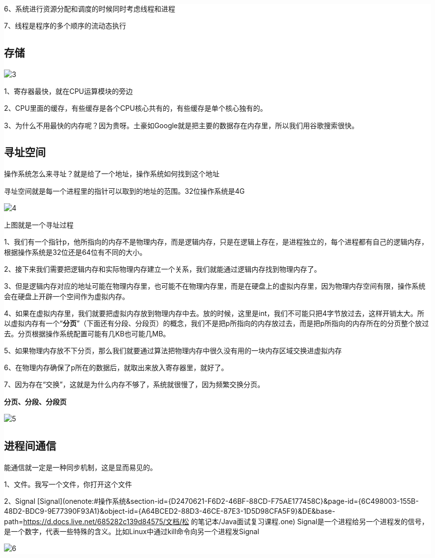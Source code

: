 6、系统进行资源分配和调度的时候同时考虑线程和进程

7、线程是程序的多个顺序的流动态执行

 

## 存储

![3](https://holon-image.oss-cn-beijing.aliyuncs.com/img/202204121745305.png)

1、寄存器最快，就在CPU运算模块的旁边

2、CPU里面的缓存，有些缓存是各个CPU核心共有的，有些缓存是单个核心独有的。

3、为什么不用最快的内存呢？因为贵呀。土豪如Google就是把主要的数据存在内存里，所以我们用谷歌搜索很快。

## 寻址空间

操作系统怎么来寻址？就是给了一个地址，操作系统如何找到这个地址

寻址空间就是每一个进程里的指针可以取到的地址的范围。32位操作系统是4G

![4](https://holon-image.oss-cn-beijing.aliyuncs.com/img/202204121745086.png)

上图就是一个寻址过程

1、我们有一个指针p，他所指向的内存不是物理内存，而是逻辑内存，只是在逻辑上存在，是进程独立的，每个进程都有自己的逻辑内存，根据操作系统是32位还是64位有不同的大小。

2、接下来我们需要把逻辑内存和实际物理内存建立一个关系，我们就能通过逻辑内存找到物理内存了。

3、但是逻辑内存对应的地址可能在物理内存里，也可能不在物理内存里，而是在硬盘上的虚拟内存里，因为物理内存空间有限，操作系统会在硬盘上开辟一个空间作为虚拟内存。

4、如果在虚拟内存里，我们就要把虚拟内存放到物理内存中去。放的时候，这里是int，我们不可能只把4字节放过去，这样开销太大。所以虚拟内存有一个“**分页**”（下面还有分段、分段页）的概念，我们不是把p所指向的内存放过去，而是把p所指向的内存所在的分页整个放过去。分页根据操作系统配置可能有几KB也可能几MB。

5、如果物理内存放不下分页，那么我们就要通过算法把物理内存中很久没有用的一块内存区域交换进虚拟内存

6、在物理内存确保了p所在的数据后，就取出来放入寄存器里，就好了。

7、因为存在“交换”，这就是为什么内存不够了，系统就很慢了，因为频繁交换分页。

 

**分页、分段、分段页**

![5](https://holon-image.oss-cn-beijing.aliyuncs.com/img/202204121745584.png)

## 进程间通信

能通信就一定是一种同步机制，这是显而易见的。

1、文件。我写一个文件，你打开这个文件

2、Signal [Signal](onenote:#操作系统&section-id={D2470621-F6D2-46BF-88CD-F75AE177458C}&page-id={6C498003-155B-48D2-BDC9-9E77390F93A1}&object-id={A64BCED2-88D3-46CE-87E3-1D5D98CFA5F9}&DE&base-path=https://d.docs.live.net/685282c139d84575/文档/松 的笔记本/Java面试复习课程.one) Signal是一个进程给另一个进程发的信号，是一个数字，代表一些特殊的含义。比如Linux中通过kill命令向另一个进程发Signal

![6](https://holon-image.oss-cn-beijing.aliyuncs.com/img/202204121746420.png)
